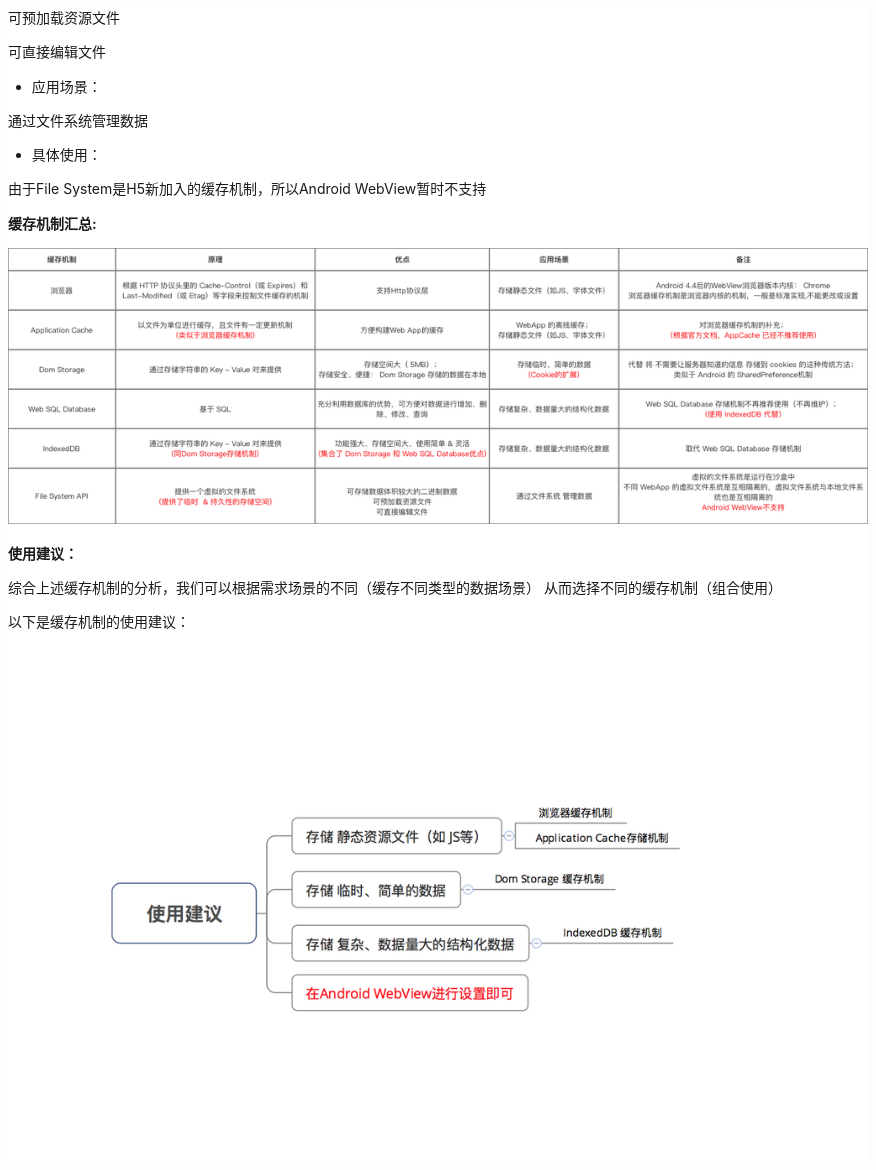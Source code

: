 可预加载资源文件

可直接编辑文件


- 应用场景：

通过文件系统管理数据


- 具体使用：

由于File System是H5新加入的缓存机制，所以Android WebView暂时不支持


**缓存机制汇总:**

![](./images/webview-12.png)


**使用建议：**

综合上述缓存机制的分析，我们可以根据需求场景的不同（缓存不同类型的数据场景） 从而选择不同的缓存机制（组合使用）

以下是缓存机制的使用建议：

![](./images/webview-13.png)
